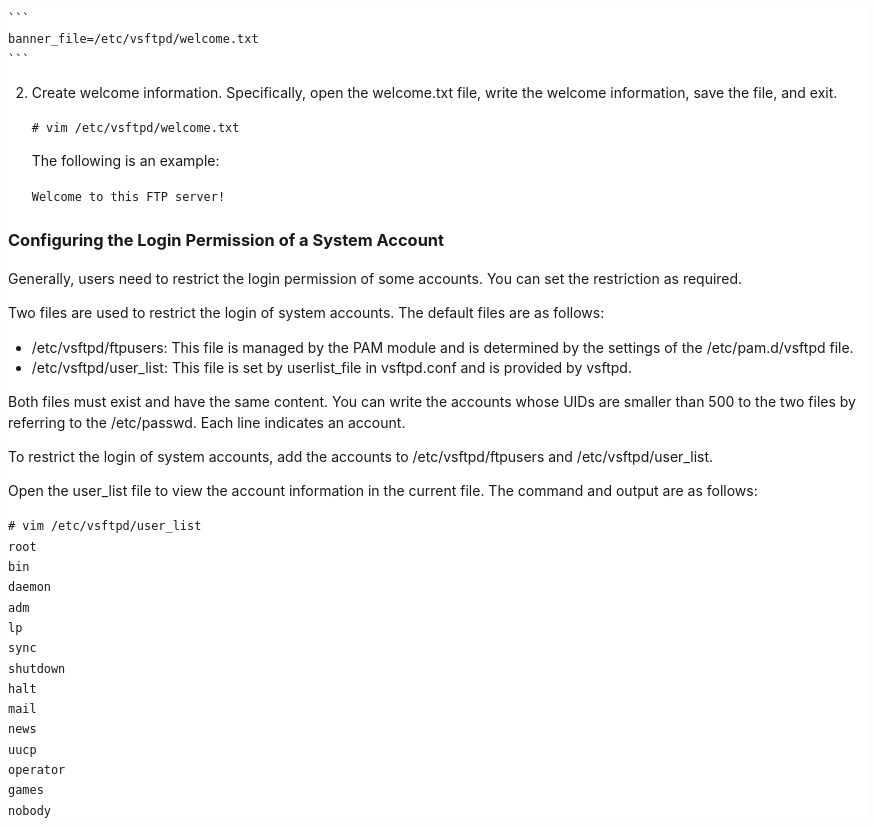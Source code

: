     ```
    banner_file=/etc/vsftpd/welcome.txt
    ```

2.  Create welcome information. Specifically, open the welcome.txt file, write the welcome information, save the file, and exit.

    ```
    # vim /etc/vsftpd/welcome.txt
    ```

    The following is an example:

    ```
    Welcome to this FTP server!
    ```


### Configuring the Login Permission of a System Account

Generally, users need to restrict the login permission of some accounts. You can set the restriction as required.

Two files are used to restrict the login of system accounts. The default files are as follows:

-   /etc/vsftpd/ftpusers: This file is managed by the PAM module and is determined by the settings of the /etc/pam.d/vsftpd file.
-   /etc/vsftpd/user\_list: This file is set by userlist\_file in vsftpd.conf and is provided by vsftpd.

Both files must exist and have the same content. You can write the accounts whose UIDs are smaller than 500 to the two files by referring to the /etc/passwd. Each line indicates an account.

To restrict the login of system accounts, add the accounts to /etc/vsftpd/ftpusers and /etc/vsftpd/user\_list.

Open the user\_list file to view the account information in the current file. The command and output are as follows:

```
# vim /etc/vsftpd/user_list
root
bin
daemon
adm
lp
sync
shutdown
halt
mail
news
uucp
operator
games
nobody
```

